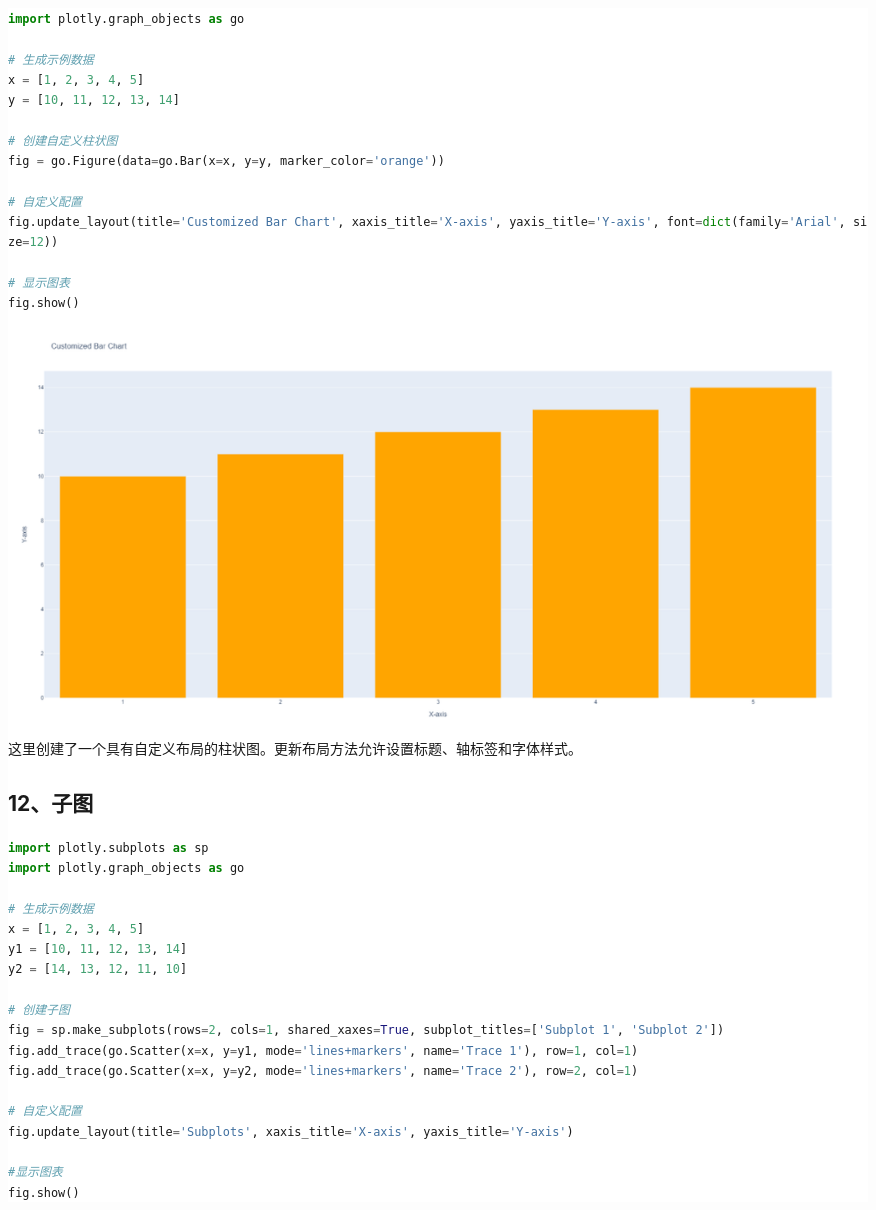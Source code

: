 ```python
import plotly.graph_objects as go

# 生成示例数据
x = [1, 2, 3, 4, 5]
y = [10, 11, 12, 13, 14]

# 创建自定义柱状图
fig = go.Figure(data=go.Bar(x=x, y=y, marker_color='orange'))

# 自定义配置
fig.update_layout(title='Customized Bar Chart', xaxis_title='X-axis', yaxis_title='Y-axis', font=dict(family='Arial', size=12))

# 显示图表
fig.show()
```
![](./img/1702967495997-1a362295-9633-4f0d-9a1c-eb4c06b3587c.png)<br />这里创建了一个具有自定义布局的柱状图。更新布局方法允许设置标题、轴标签和字体样式。
<a name="uJFho"></a>
## 12、子图
```python
import plotly.subplots as sp
import plotly.graph_objects as go

# 生成示例数据
x = [1, 2, 3, 4, 5]
y1 = [10, 11, 12, 13, 14]
y2 = [14, 13, 12, 11, 10]

# 创建子图
fig = sp.make_subplots(rows=2, cols=1, shared_xaxes=True, subplot_titles=['Subplot 1', 'Subplot 2'])
fig.add_trace(go.Scatter(x=x, y=y1, mode='lines+markers', name='Trace 1'), row=1, col=1)
fig.add_trace(go.Scatter(x=x, y=y2, mode='lines+markers', name='Trace 2'), row=2, col=1)

# 自定义配置
fig.update_layout(title='Subplots', xaxis_title='X-axis', yaxis_title='Y-axis')

#显示图表
fig.show()
```